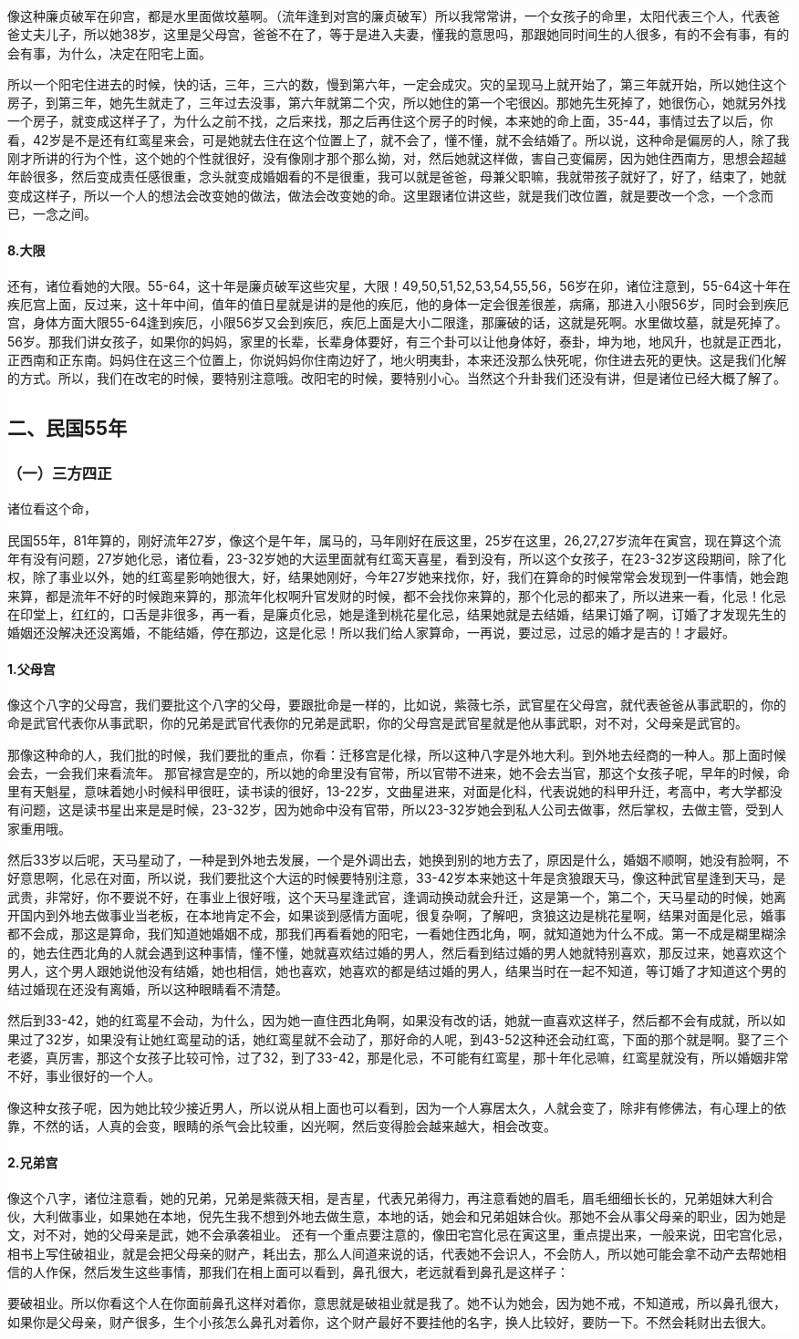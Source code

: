 像这种廉贞破军在卯宫，都是水里面做坟墓啊。（流年逢到对宫的廉贞破军）所以我常常讲，一个女孩子的命里，太阳代表三个人，代表爸爸丈夫儿子，所以她38岁，这里是父母宫，爸爸不在了，等于是进入夫妻，懂我的意思吗，那跟她同时间生的人很多，有的不会有事，有的会有事，为什么，决定在阳宅上面。

所以一个阳宅住进去的时候，快的话，三年，三六的数，慢到第六年，一定会成灾。灾的呈现马上就开始了，第三年就开始，所以她住这个房子，到第三年，她先生就走了，三年过去没事，第六年就第二个灾，所以她住的第一个宅很凶。那她先生死掉了，她很伤心，她就另外找一个房子，就变成这样子了，为什么之前不找，之后来找，那之后再住这个房子的时候，本来她的命上面，35-44，事情过去了以后，你看，42岁是不是还有红鸾星来会，可是她就去住在这个位置上了，就不会了，懂不懂，就不会结婚了。所以说，这种命是偏房的人，除了我刚才所讲的行为个性，这个她的个性就很好，没有像刚才那个那么拗，对，然后她就这样做，害自己变偏房，因为她住西南方，思想会超越年龄很多，然后变成责任感很重，念头就变成婚姻看的不是很重，我可以就是爸爸，母兼父职嘛，我就带孩子就好了，好了，结束了，她就变成这样子，所以一个人的想法会改变她的做法，做法会改变她的命。这里跟诸位讲这些，就是我们改位置，就是要改一个念，一个念而已，一念之间。

#### 8.大限
还有，诸位看她的大限。55-64，这十年是廉贞破军这些灾星，大限！49,50,51,52,53,54,55,56，56岁在卯，诸位注意到，55-64这十年在疾厄宫上面，反过来，这十年中间，值年的值日星就是讲的是他的疾厄，他的身体一定会很差很差，病痛，那进入小限56岁，同时会到疾厄宫，身体方面大限55-64逢到疾厄，小限56岁又会到疾厄，疾厄上面是大小二限逢，那廉破的话，这就是死啊。水里做坟墓，就是死掉了。56岁。那我们讲女孩子，如果你的妈妈，家里的长辈，长辈身体要好，有三个卦可以让他身体好，泰卦，坤为地，地风升，也就是正西北，正西南和正东南。妈妈住在这三个位置上，你说妈妈你住南边好了，地火明夷卦，本来还没那么快死呢，你住进去死的更快。这是我们化解的方式。所以，我们在改宅的时候，要特别注意哦。改阳宅的时候，要特别小心。当然这个升卦我们还没有讲，但是诸位已经大概了解了。


## 二、民国55年
### （一）三方四正
诸位看这个命，
 
民国55年，81年算的，刚好流年27岁，像这个是午年，属马的，马年刚好在辰这里，25岁在这里，26,27,27岁流年在寅宫，现在算这个流年有没有问题，27岁她化忌，诸位看，23-32岁她的大运里面就有红鸾天喜星，看到没有，所以这个女孩子，在23-32岁这段期间，除了化权，除了事业以外，她的红鸾星影响她很大，好，结果她刚好，今年27岁她来找你，好，我们在算命的时候常常会发现到一件事情，她会跑来算，都是流年不好的时候跑来算的，那流年化权啊升官发财的时候，都不会找你来算的，那个化忌的都来了，所以进来一看，化忌！化忌在印堂上，红红的，口舌是非很多，再一看，是廉贞化忌，她是逢到桃花星化忌，结果她就是去结婚，结果订婚了啊，订婚了才发现先生的婚姻还没解决还没离婚，不能结婚，停在那边，这是化忌！所以我们给人家算命，一再说，要过忌，过忌的婚才是吉的！才最好。

#### 1.父母宫
像这个八字的父母宫，我们要批这个八字的父母，要跟批命是一样的，比如说，紫薇七杀，武官星在父母宫，就代表爸爸从事武职的，你的命是武官代表你从事武职，你的兄弟是武官代表你的兄弟是武职，你的父母宫是武官星就是他从事武职，对不对，父母亲是武官的。

那像这种命的人，我们批的时候，我们要批的重点，你看：迁移宫是化禄，所以这种八字是外地大利。到外地去经商的一种人。那上面时候会去，一会我们来看流年。
那官禄宫是空的，所以她的命里没有官带，所以官带不进来，她不会去当官，那这个女孩子呢，早年的时候，命里有天魁星，意味着她小时候科甲很旺，读书读的很好，13-22岁，文曲星进来，对面是化科，代表说她的科甲升迁，考高中，考大学都没有问题，这是读书星出来是是时候，23-32岁，因为她命中没有官带，所以23-32岁她会到私人公司去做事，然后掌权，去做主管，受到人家重用哦。

然后33岁以后呢，天马星动了，一种是到外地去发展，一个是外调出去，她换到别的地方去了，原因是什么，婚姻不顺啊，她没有脸啊，不好意思啊，化忌在对面，所以说，我们要批这个大运的时候要特别注意，33-42岁本来她这十年是贪狼跟天马，像这种武官星逢到天马，是武贵，非常好，你不要说不好，在事业上很好哦，这个天马星逢武官，逢调动换动就会升迁，这是第一个，第二个，天马星动的时候，她离开国内到外地去做事业当老板，在本地肯定不会，如果谈到感情方面呢，很复杂啊，了解吧，贪狼这边是桃花星啊，结果对面是化忌，婚事都不会成，那这是算命，我们知道她婚姻不成，那我们再看看她的阳宅，一看她住西北角，啊，就知道她为什么不成。第一不成是糊里糊涂的，她去住西北角的人就会遇到这种事情，懂不懂，她就喜欢结过婚的男人，然后看到结过婚的男人她就特别喜欢，那反过来，她喜欢这个男人，这个男人跟她说他没有结婚，她也相信，她也喜欢，她喜欢的都是结过婚的男人，结果当时在一起不知道，等订婚了才知道这个男的结过婚现在还没有离婚，所以这种眼睛看不清楚。

然后到33-42，她的红鸾星不会动，为什么，因为她一直住西北角啊，如果没有改的话，她就一直喜欢这样子，然后都不会有成就，所以如果过了32岁，如果没有让她红鸾星动的话，她红鸾星就不会动了，那好命的人呢，到43-52这种还会动红鸾，下面的那个就是啊。娶了三个老婆，真厉害，那这个女孩子比较可怜，过了32，到了33-42，那是化忌，不可能有红鸾星，那十年化忌嘛，红鸾星就没有，所以婚姻非常不好，事业很好的一个人。

像这种女孩子呢，因为她比较少接近男人，所以说从相上面也可以看到，因为一个人寡居太久，人就会变了，除非有修佛法，有心理上的依靠，不然的话，人真的会变，眼睛的杀气会比较重，凶光啊，然后变得脸会越来越大，相会改变。

#### 2.兄弟宫
像这个八字，诸位注意看，她的兄弟，兄弟是紫薇天相，是吉星，代表兄弟得力，再注意看她的眉毛，眉毛细细长长的，兄弟姐妹大利合伙，大利做事业，如果她在本地，倪先生我不想到外地去做生意，本地的话，她会和兄弟姐妹合伙。那她不会从事父母亲的职业，因为她是文，对不对，她的父母亲是武，她不会承袭祖业。
还有一个重点要注意的，像田宅宫化忌在寅这里，重点提出来，一般来说，田宅宫化忌，相书上写住破祖业，就是会把父母亲的财产，耗出去，那么人间道来说的话，代表她不会识人，不会防人，所以她可能会拿不动产去帮她相信的人作保，然后发生这些事情，那我们在相上面可以看到，鼻孔很大，老远就看到鼻孔是这样子：
 
要破祖业。所以你看这个人在你面前鼻孔这样对着你，意思就是破祖业就是我了。她不认为她会，因为她不戒，不知道戒，所以鼻孔很大，如果你是父母亲，财产很多，生个小孩怎么鼻孔对着你，这个财产最好不要挂他的名字，换人比较好，要防一下。不然会耗财出去很大。
